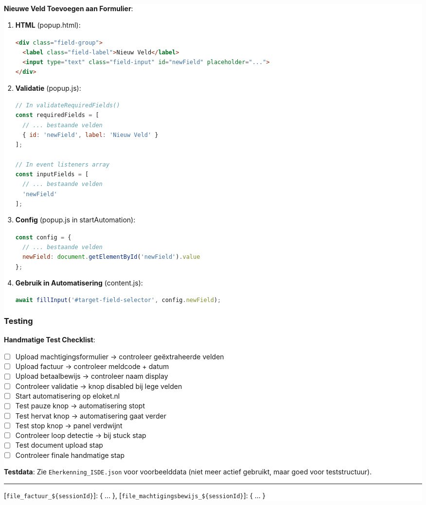 **Nieuwe Veld Toevoegen aan Formulier**:

1. **HTML** (popup.html):
   ```html
   <div class="field-group">
     <label class="field-label">Nieuw Veld</label>
     <input type="text" class="field-input" id="newField" placeholder="...">
   </div>
   ```

2. **Validatie** (popup.js):
   ```javascript
   // In validateRequiredFields()
   const requiredFields = [
     // ... bestaande velden
     { id: 'newField', label: 'Nieuw Veld' }
   ];

   // In event listeners array
   const inputFields = [
     // ... bestaande velden
     'newField'
   ];
   ```

3. **Config** (popup.js in startAutomation):
   ```javascript
   const config = {
     // ... bestaande velden
     newField: document.getElementById('newField').value
   };
   ```

4. **Gebruik in Automatisering** (content.js):
   ```javascript
   await fillInput('#target-field-selector', config.newField);
   ```

### Testing

**Handmatige Test Checklist**:
- [ ] Upload machtigingsformulier → controleer geëxtraheerde velden
- [ ] Upload factuur → controleer meldcode + datum
- [ ] Upload betaalbewijs → controleer naam display
- [ ] Controleer validatie → knop disabled bij lege velden
- [ ] Start automatisering op eloket.nl
- [ ] Test pauze knop → automatisering stopt
- [ ] Test hervat knop → automatisering gaat verder
- [ ] Test stop knop → panel verdwijnt
- [ ] Controleer loop detectie → bij stuck stap
- [ ] Test document upload stap
- [ ] Controleer finale handmatige stap

**Testdata**:
Zie `Eherkenning_ISDE.json` voor voorbeelddata (niet meer actief gebruikt, maar goed voor teststructuur).

---

  [`file_betaalbewijs_${sessionId}`]: {
  [`file_factuur_${sessionId}`]: { ... },
  [`file_machtigingsbewijs_${sessionId}`]: { ... }